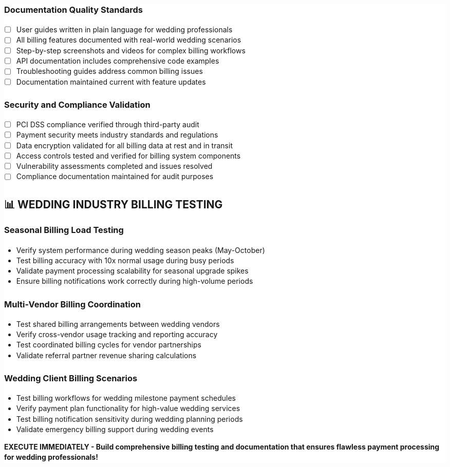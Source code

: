 ### Documentation Quality Standards
- [ ] User guides written in plain language for wedding professionals
- [ ] All billing features documented with real-world wedding scenarios
- [ ] Step-by-step screenshots and videos for complex billing workflows
- [ ] API documentation includes comprehensive code examples
- [ ] Troubleshooting guides address common billing issues
- [ ] Documentation maintained current with feature updates

### Security and Compliance Validation
- [ ] PCI DSS compliance verified through third-party audit
- [ ] Payment security meets industry standards and regulations
- [ ] Data encryption validated for all billing data at rest and in transit
- [ ] Access controls tested and verified for billing system components
- [ ] Vulnerability assessments completed and issues resolved
- [ ] Compliance documentation maintained for audit purposes

## 📊 WEDDING INDUSTRY BILLING TESTING

### Seasonal Billing Load Testing
- Verify system performance during wedding season peaks (May-October)
- Test billing accuracy with 10x normal usage during busy periods
- Validate payment processing scalability for seasonal upgrade spikes
- Ensure billing notifications work correctly during high-volume periods

### Multi-Vendor Billing Coordination
- Test shared billing arrangements between wedding vendors
- Verify cross-vendor usage tracking and reporting accuracy
- Test coordinated billing cycles for vendor partnerships
- Validate referral partner revenue sharing calculations

### Wedding Client Billing Scenarios
- Test billing workflows for wedding milestone payment schedules
- Verify payment plan functionality for high-value wedding services
- Test billing notification sensitivity during wedding planning periods
- Validate emergency billing support during wedding events

**EXECUTE IMMEDIATELY - Build comprehensive billing testing and documentation that ensures flawless payment processing for wedding professionals!**